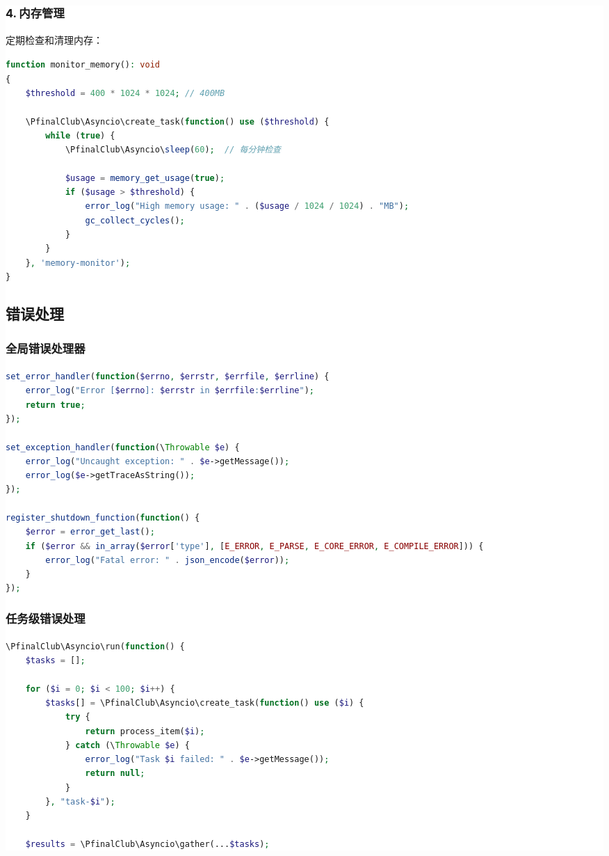 ### 4. 内存管理

定期检查和清理内存：

```php
function monitor_memory(): void
{
    $threshold = 400 * 1024 * 1024; // 400MB
    
    \PfinalClub\Asyncio\create_task(function() use ($threshold) {
        while (true) {
            \PfinalClub\Asyncio\sleep(60);  // 每分钟检查
            
            $usage = memory_get_usage(true);
            if ($usage > $threshold) {
                error_log("High memory usage: " . ($usage / 1024 / 1024) . "MB");
                gc_collect_cycles();
            }
        }
    }, 'memory-monitor');
}
```

## 错误处理

### 全局错误处理器

```php
set_error_handler(function($errno, $errstr, $errfile, $errline) {
    error_log("Error [$errno]: $errstr in $errfile:$errline");
    return true;
});

set_exception_handler(function(\Throwable $e) {
    error_log("Uncaught exception: " . $e->getMessage());
    error_log($e->getTraceAsString());
});

register_shutdown_function(function() {
    $error = error_get_last();
    if ($error && in_array($error['type'], [E_ERROR, E_PARSE, E_CORE_ERROR, E_COMPILE_ERROR])) {
        error_log("Fatal error: " . json_encode($error));
    }
});
```

### 任务级错误处理

```php
\PfinalClub\Asyncio\run(function() {
    $tasks = [];
    
    for ($i = 0; $i < 100; $i++) {
        $tasks[] = \PfinalClub\Asyncio\create_task(function() use ($i) {
            try {
                return process_item($i);
            } catch (\Throwable $e) {
                error_log("Task $i failed: " . $e->getMessage());
                return null;
            }
        }, "task-$i");
    }
    
    $results = \PfinalClub\Asyncio\gather(...$tasks);
```